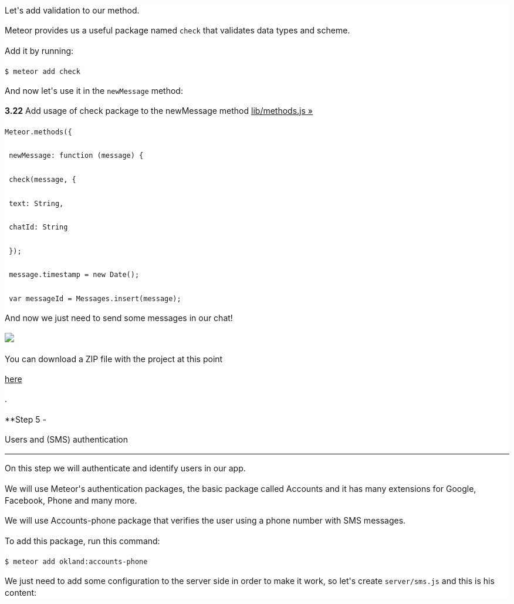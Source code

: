 Let's add validation to our method.

Meteor provides us a useful package named `check` that validates data types and scheme.

Add it by running:

`$ meteor add check`

And now let's use it in the `newMessage` method:

**3.22** Add usage of check package to the newMessage method [lib/methods.js »](https://github.com/dotansimha/meteor-whatsapp-clone-step-by-step/commit/d03d1c909c660903dd52a1cac1d957bf0cf269f1)

```
Meteor.methods({

 newMessage: function (message) {

 check(message, {

 text: String,

 chatId: String

 });

 message.timestamp = new Date();

 var messageId = Messages.insert(message);
```

And now we just need to send some messages in our chat!

![](http://cdn2.hubspot.net/hubfs/520701/12_-_Chat_details_with_reply.png?t=1445014944449)

You can download a ZIP file with the project at this point 

[<span>here</span>](https://github.com/dotansimha/meteor-whatsapp-clone-step-by-step/archive/d03d1c909c660903dd52a1cac1d957bf0cf269f1.zip)

.

**<span>Step 5 - **</span>**

<span>Users and (SMS) authentication</span>

******

On this step we will authenticate and identify users in our app.

We will use Meteor's authentication packages, the basic package called Accounts and it has many extensions for Google, Facebook, Phone and many more.

We will use Accounts-phone package that verifies the user using a phone number with SMS messages.

To add this package, run this command:

`$ meteor add okland:accounts-phone`

We just need to add some configuration to the server side in order to make it work, so let's create `server/sms.js` and this is his content:

